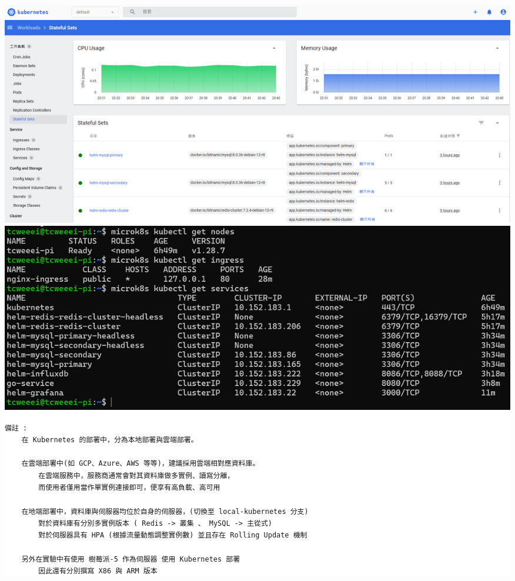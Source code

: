 ![kubernetes_stateful_sets.png](assets/kubernetes_stateful_sets.png)
![kubernetes_information.png](assets/kubernetes_information.png)

```
備註 :
    在 Kubernetes 的部署中，分為本地部署與雲端部署。
    
    在雲端部署中(如 GCP、Azure、AWS 等等)，建議採用雲端相對應資料庫。
        在雲端服務中，服務商通常會對其資料庫做多實例、讀寫分離，
        而使用者僅用當作單實例連接即可，便享有高負載、高可用

    在地端部署中，資料庫與伺服器均位於自身的伺服器，(切換至 local-kubernetes 分支)
        對於資料庫有分別多實例版本 ( Redis -> 叢集 、 MySQL -> 主從式)
        對於伺服器具有 HPA (根據流量動態調整實例數) 並且存在 Rolling Update 機制 
    
    另外在實驗中有使用 樹莓派-5 作為伺服器 使用 Kubernetes 部署
        因此還有分別撰寫 X86 與 ARM 版本
```